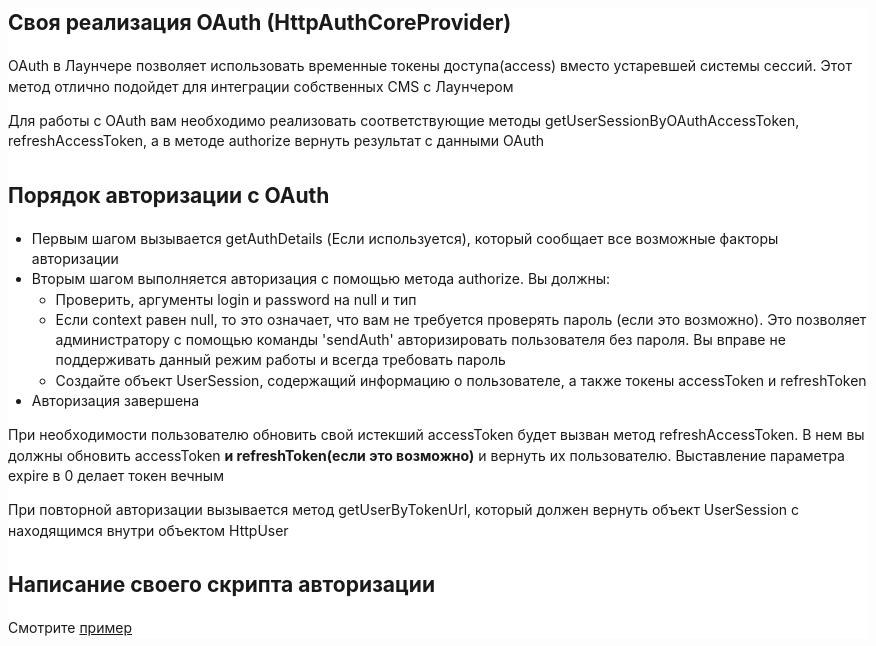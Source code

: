 ## Своя реализация OAuth (HttpAuthCoreProvider)

OAuth в Лаунчере позволяет использовать временные токены доступа(access) вместо устаревшей системы сессий. Этот метод
отлично подойдет для интеграции собственных CMS с Лаунчером

Для работы с OAuth вам необходимо реализовать соответствующие методы getUserSessionByOAuthAccessToken,
refreshAccessToken, а в методе authorize вернуть результат с данными OAuth

## Порядок авторизации с OAuth

- Первым шагом вызывается getAuthDetails (Если используется), который сообщает все возможные факторы авторизации
- Вторым шагом выполняется авторизация с помощью метода authorize. Вы должны:
    - Проверить, аргументы login и password на null и тип
    - Если context равен null, то это означает, что вам не требуется проверять пароль (если это возможно). Это позволяет
      администратору с помощью команды 'sendAuth' авторизировать пользователя без пароля. Вы вправе не поддерживать
      данный режим работы и всегда требовать пароль
    - Создайте объект UserSession, содержащий информацию о пользователе, а также токены accessToken и refreshToken
- Авторизация завершена

При необходимости пользователю обновить свой истекший accessToken будет вызван метод refreshAccessToken. В нем вы должны
обновить accessToken  **и refreshToken(если это возможно)**  и вернуть их пользователю. Выставление параметра expire в 0
делает токен вечным

При повторной авторизации вызывается метод getUserByTokenUrl, который должен вернуть объект UserSession с находящимся
внутри объектом HttpUser

## Написание своего скрипта авторизации

Смотрите [пример](https://github.com/GravitLauncher/HttpMethodExample)